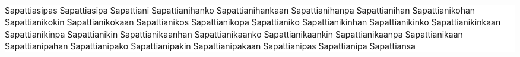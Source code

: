 Sapattiasipas
Sapattiasipa
Sapattiani
Sapattianihanko
Sapattianihankaan
Sapattianihanpa
Sapattianihan
Sapattianikohan
Sapattianikokin
Sapattianikokaan
Sapattianikos
Sapattianikopa
Sapattianiko
Sapattianikinhan
Sapattianikinko
Sapattianikinkaan
Sapattianikinpa
Sapattianikin
Sapattianikaanhan
Sapattianikaanko
Sapattianikaankin
Sapattianikaanpa
Sapattianikaan
Sapattianipahan
Sapattianipako
Sapattianipakin
Sapattianipakaan
Sapattianipas
Sapattianipa
Sapattiansa
